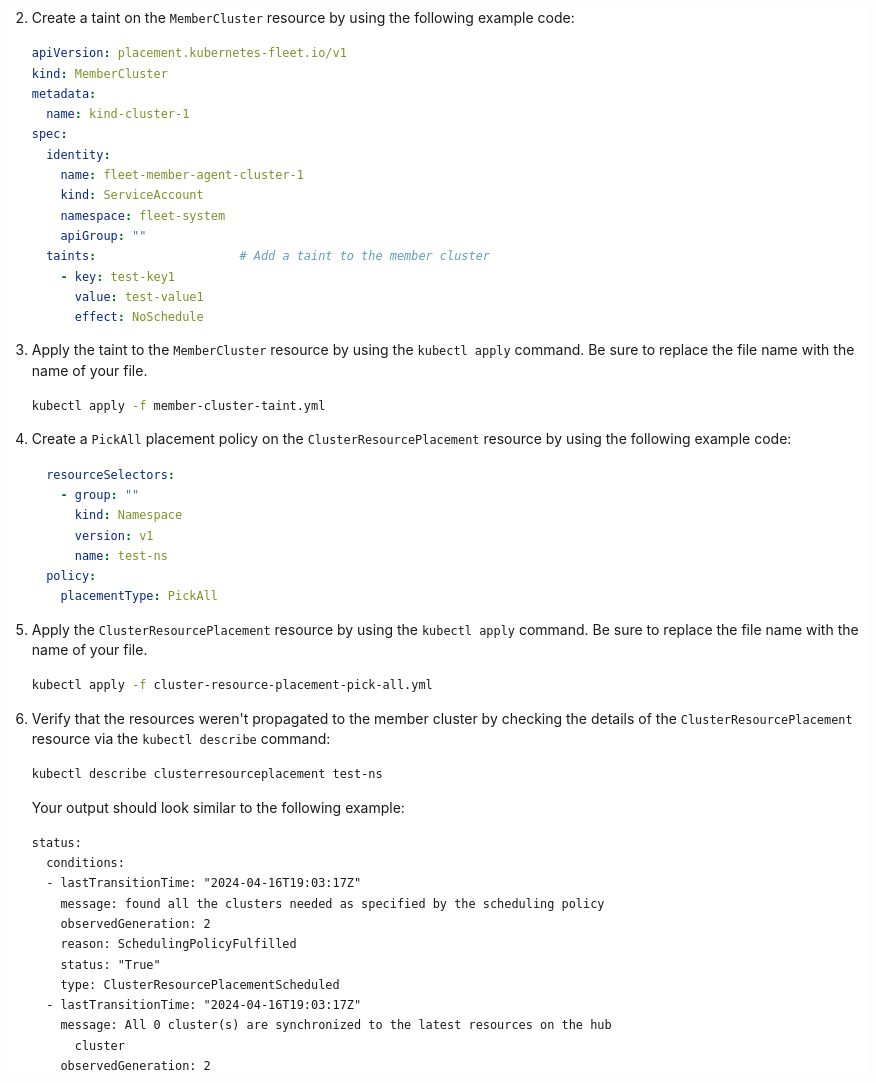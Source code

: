 2. Create a taint on the `MemberCluster` resource by using the following example code:

    ```yml
    apiVersion: placement.kubernetes-fleet.io/v1
    kind: MemberCluster
    metadata:
      name: kind-cluster-1
    spec:
      identity:
        name: fleet-member-agent-cluster-1
        kind: ServiceAccount
        namespace: fleet-system
        apiGroup: ""
      taints:                    # Add a taint to the member cluster
        - key: test-key1
          value: test-value1
          effect: NoSchedule
    ```

3. Apply the taint to the `MemberCluster` resource by using the `kubectl apply` command. Be sure to replace the file name with the name of your file.

    ```bash
    kubectl apply -f member-cluster-taint.yml
    ```

4. Create a `PickAll` placement policy on the `ClusterResourcePlacement` resource by using the following example code:

    ```yml
      resourceSelectors:
        - group: ""
          kind: Namespace
          version: v1          
          name: test-ns
      policy:
        placementType: PickAll
    ```

5. Apply the `ClusterResourcePlacement` resource by using the `kubectl apply` command. Be sure to replace the file name with the name of your file.

    ```bash
    kubectl apply -f cluster-resource-placement-pick-all.yml
    ```

6. Verify that the resources weren't propagated to the member cluster by checking the details of the `ClusterResourcePlacement` resource via the `kubectl describe` command:

    ```bash
    kubectl describe clusterresourceplacement test-ns
    ```

    Your output should look similar to the following example:

    ```output
    status:
      conditions:
      - lastTransitionTime: "2024-04-16T19:03:17Z"
        message: found all the clusters needed as specified by the scheduling policy
        observedGeneration: 2
        reason: SchedulingPolicyFulfilled
        status: "True"
        type: ClusterResourcePlacementScheduled
      - lastTransitionTime: "2024-04-16T19:03:17Z"
        message: All 0 cluster(s) are synchronized to the latest resources on the hub
          cluster
        observedGeneration: 2